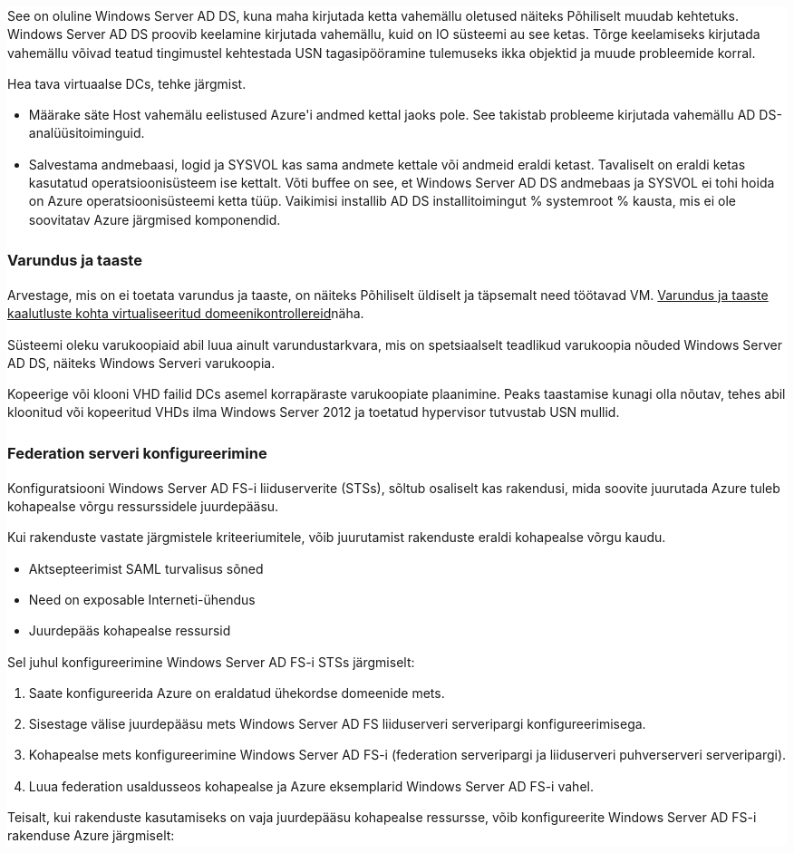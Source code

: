 See on oluline Windows Server AD DS, kuna maha kirjutada ketta vahemällu oletused näiteks Põhiliselt muudab kehtetuks. Windows Server AD DS proovib keelamine kirjutada vahemällu, kuid on IO süsteemi au see ketas. Tõrge keelamiseks kirjutada vahemällu võivad teatud tingimustel kehtestada USN tagasipööramine tulemuseks ikka objektid ja muude probleemide korral.

Hea tava virtuaalse DCs, tehke järgmist.

- Määrake säte Host vahemälu eelistused Azure'i andmed kettal jaoks pole. See takistab probleeme kirjutada vahemällu AD DS-analüüsitoiminguid.

- Salvestama andmebaasi, logid ja SYSVOL kas sama andmete kettale või andmeid eraldi ketast. Tavaliselt on eraldi ketas kasutatud operatsioonisüsteem ise kettalt. Võti buffee on see, et Windows Server AD DS andmebaas ja SYSVOL ei tohi hoida on Azure operatsioonisüsteemi ketta tüüp. Vaikimisi installib AD DS installitoimingut % systemroot % kausta, mis ei ole soovitatav Azure järgmised komponendid.

### <a name="BKMK_BUR"></a>Varundus ja taaste

Arvestage, mis on ei toetata varundus ja taaste, on näiteks Põhiliselt üldiselt ja täpsemalt need töötavad VM. [Varundus ja taaste kaalutluste kohta virtualiseeritud domeenikontrollereid](https://technet.microsoft.com/library/virtual_active_directory_domain_controller_virtualization_hyperv#backup_and_restore_considerations_for_virtualized_domain_controllers)näha.

Süsteemi oleku varukoopiaid abil luua ainult varundustarkvara, mis on spetsiaalselt teadlikud varukoopia nõuded Windows Server AD DS, näiteks Windows Serveri varukoopia.

Kopeerige või klooni VHD failid DCs asemel korrapäraste varukoopiate plaanimine. Peaks taastamise kunagi olla nõutav, tehes abil kloonitud või kopeeritud VHDs ilma Windows Server 2012 ja toetatud hypervisor tutvustab USN mullid.

### <a name="BKMK_FedSrvConfig"></a>Federation serveri konfigureerimine

Konfiguratsiooni Windows Server AD FS-i liiduserverite (STSs), sõltub osaliselt kas rakendusi, mida soovite juurutada Azure tuleb kohapealse võrgu ressurssidele juurdepääsu.

Kui rakenduste vastate järgmistele kriteeriumitele, võib juurutamist rakenduste eraldi kohapealse võrgu kaudu.

- Aktsepteerimist SAML turvalisus sõned

- Need on exposable Interneti-ühendus

- Juurdepääs kohapealse ressursid

Sel juhul konfigureerimine Windows Server AD FS-i STSs järgmiselt:

1. Saate konfigureerida Azure on eraldatud ühekordse domeenide mets.

2. Sisestage välise juurdepääsu mets Windows Server AD FS liiduserveri serveripargi konfigureerimisega.

3. Kohapealse mets konfigureerimine Windows Server AD FS-i (federation serveripargi ja liiduserveri puhverserveri serveripargi).

4. Luua federation usaldusseos kohapealse ja Azure eksemplarid Windows Server AD FS-i vahel.

Teisalt, kui rakenduste kasutamiseks on vaja juurdepääsu kohapealse ressursse, võib konfigureerite Windows Server AD FS-i rakenduse Azure järgmiselt:

